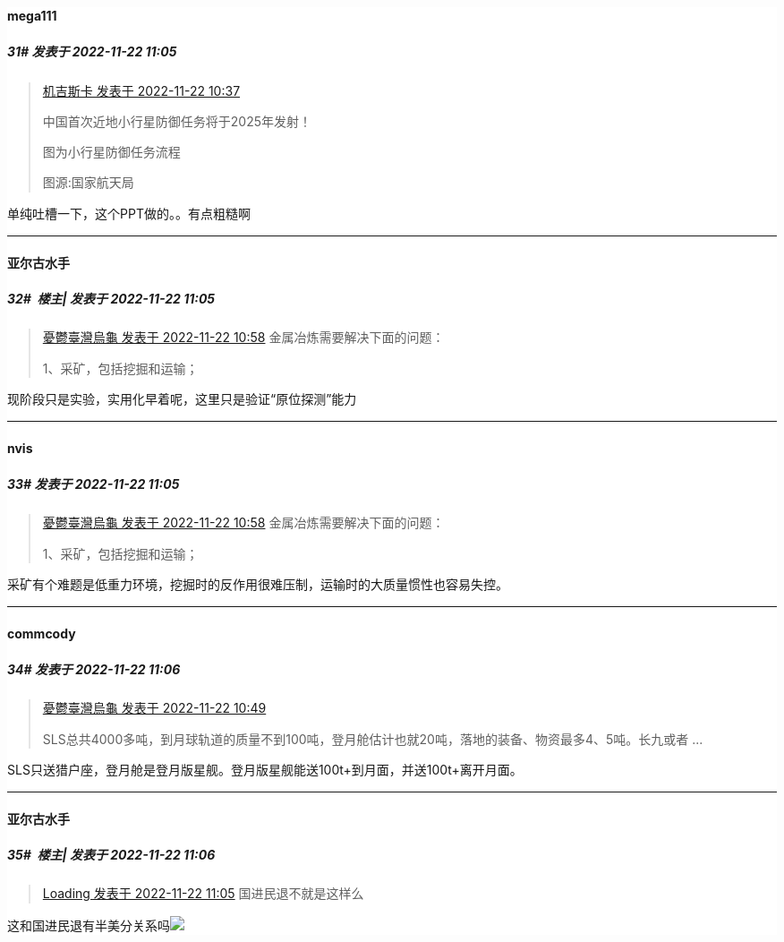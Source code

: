 ####  mega111  
##### 31#       发表于 2022-11-22 11:05

<blockquote><a href="httphttps://bbs.saraba1st.com/2b/forum.php?mod=redirect&amp;goto=findpost&amp;pid=58548945&amp;ptid=2106274" target="_blank">机吉斯卡 发表于 2022-11-22 10:37</a>

中国首次近地小行星防御任务将于2025年发射！

图为小行星防御任务流程

图源:国家航天局 ​​​</blockquote>
单纯吐槽一下，这个PPT做的。。有点粗糙啊

*****

####  亚尔古水手  
##### 32#         楼主| 发表于 2022-11-22 11:05

<blockquote><a href="httphttps://bbs.saraba1st.com/2b/forum.php?mod=redirect&amp;goto=findpost&amp;pid=58549374&amp;ptid=2106274" target="_blank">憂鬱臺灣烏龜 发表于 2022-11-22 10:58</a>
金属冶炼需要解决下面的问题：

1、采矿，包括挖掘和运输；</blockquote>
现阶段只是实验，实用化早着呢，这里只是验证“原位探测”能力

*****

####  nvis  
##### 33#       发表于 2022-11-22 11:05

<blockquote><a href="httphttps://bbs.saraba1st.com/2b/forum.php?mod=redirect&amp;goto=findpost&amp;pid=58549374&amp;ptid=2106274" target="_blank">憂鬱臺灣烏龜 发表于 2022-11-22 10:58</a>
金属冶炼需要解决下面的问题：

1、采矿，包括挖掘和运输；</blockquote>
采矿有个难题是低重力环境，挖掘时的反作用很难压制，运输时的大质量惯性也容易失控。

*****

####  commcody  
##### 34#       发表于 2022-11-22 11:06

<blockquote><a href="httphttps://bbs.saraba1st.com/2b/forum.php?mod=redirect&amp;goto=findpost&amp;pid=58549208&amp;ptid=2106274" target="_blank">憂鬱臺灣烏龜 发表于 2022-11-22 10:49</a>

SLS总共4000多吨，到月球轨道的质量不到100吨，登月舱估计也就20吨，落地的装备、物资最多4、5吨。长九或者 ...</blockquote>
SLS只送猎户座，登月舱是登月版星舰。登月版星舰能送100t+到月面，并送100t+离开月面。

*****

####  亚尔古水手  
##### 35#         楼主| 发表于 2022-11-22 11:06

<blockquote><a href="httphttps://bbs.saraba1st.com/2b/forum.php?mod=redirect&amp;goto=findpost&amp;pid=58549505&amp;ptid=2106274" target="_blank">Loading 发表于 2022-11-22 11:05</a>
国进民退不就是这样么</blockquote>
这和国进民退有半美分关系吗<img src="https://static.saraba1st.com/image/smiley/face2017/067.png" referrerpolicy="no-referrer">
